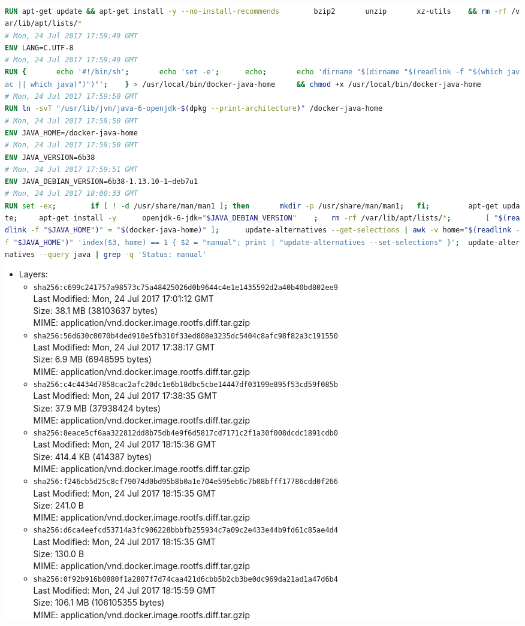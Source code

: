 ```dockerfile
RUN apt-get update && apt-get install -y --no-install-recommends 		bzip2 		unzip 		xz-utils 	&& rm -rf /var/lib/apt/lists/*
# Mon, 24 Jul 2017 17:59:49 GMT
ENV LANG=C.UTF-8
# Mon, 24 Jul 2017 17:59:49 GMT
RUN { 		echo '#!/bin/sh'; 		echo 'set -e'; 		echo; 		echo 'dirname "$(dirname "$(readlink -f "$(which javac || which java)")")"'; 	} > /usr/local/bin/docker-java-home 	&& chmod +x /usr/local/bin/docker-java-home
# Mon, 24 Jul 2017 17:59:50 GMT
RUN ln -svT "/usr/lib/jvm/java-6-openjdk-$(dpkg --print-architecture)" /docker-java-home
# Mon, 24 Jul 2017 17:59:50 GMT
ENV JAVA_HOME=/docker-java-home
# Mon, 24 Jul 2017 17:59:50 GMT
ENV JAVA_VERSION=6b38
# Mon, 24 Jul 2017 17:59:51 GMT
ENV JAVA_DEBIAN_VERSION=6b38-1.13.10-1~deb7u1
# Mon, 24 Jul 2017 18:00:33 GMT
RUN set -ex; 		if [ ! -d /usr/share/man/man1 ]; then 		mkdir -p /usr/share/man/man1; 	fi; 		apt-get update; 	apt-get install -y 		openjdk-6-jdk="$JAVA_DEBIAN_VERSION" 	; 	rm -rf /var/lib/apt/lists/*; 		[ "$(readlink -f "$JAVA_HOME")" = "$(docker-java-home)" ]; 		update-alternatives --get-selections | awk -v home="$(readlink -f "$JAVA_HOME")" 'index($3, home) == 1 { $2 = "manual"; print | "update-alternatives --set-selections" }'; 	update-alternatives --query java | grep -q 'Status: manual'
```

-	Layers:
	-	`sha256:c699c241757a98573c75a48425026d0b9644c4e1e1435592d2a40b40bd802ee9`  
		Last Modified: Mon, 24 Jul 2017 17:01:12 GMT  
		Size: 38.1 MB (38103637 bytes)  
		MIME: application/vnd.docker.image.rootfs.diff.tar.gzip
	-	`sha256:56d630c0070b4ded910e5fb310f33ed808e3235dc5404c8afc98f82a3c191550`  
		Last Modified: Mon, 24 Jul 2017 17:38:17 GMT  
		Size: 6.9 MB (6948595 bytes)  
		MIME: application/vnd.docker.image.rootfs.diff.tar.gzip
	-	`sha256:c4c4434d7858cac2afc20dc1e6b18dbc5cbe14447df03199e895f53cd59f085b`  
		Last Modified: Mon, 24 Jul 2017 17:38:35 GMT  
		Size: 37.9 MB (37938424 bytes)  
		MIME: application/vnd.docker.image.rootfs.diff.tar.gzip
	-	`sha256:8eace5cf6aa322812dd8b75db4e9f6d5817cd7171c2f1a30f008dcdc1891cdb0`  
		Last Modified: Mon, 24 Jul 2017 18:15:36 GMT  
		Size: 414.4 KB (414387 bytes)  
		MIME: application/vnd.docker.image.rootfs.diff.tar.gzip
	-	`sha256:f246cb5d25c8cf79074d0bd95b8b0a1e704e595eb6c7b08bfff17786cdd0f266`  
		Last Modified: Mon, 24 Jul 2017 18:15:35 GMT  
		Size: 241.0 B  
		MIME: application/vnd.docker.image.rootfs.diff.tar.gzip
	-	`sha256:d6ca4eefcd53714a3fc906228bbbfb255934c7a09c2e433e44b9fd61c85ae4d4`  
		Last Modified: Mon, 24 Jul 2017 18:15:35 GMT  
		Size: 130.0 B  
		MIME: application/vnd.docker.image.rootfs.diff.tar.gzip
	-	`sha256:0f92b916b0880f1a2807f7d74caa421d6cbb5b2cb3be0dc969da21ad1a47d6b4`  
		Last Modified: Mon, 24 Jul 2017 18:15:59 GMT  
		Size: 106.1 MB (106105355 bytes)  
		MIME: application/vnd.docker.image.rootfs.diff.tar.gzip
